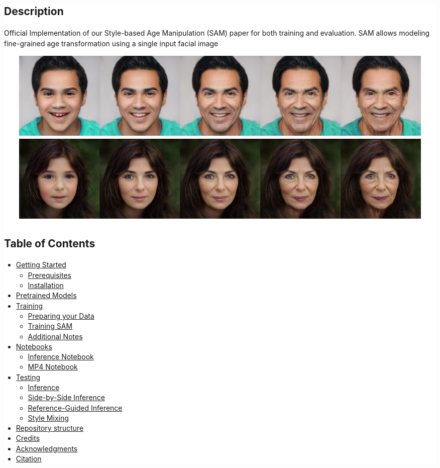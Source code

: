 ## Description   
Official Implementation of our Style-based Age Manipulation (SAM) paper for both training and evaluation. SAM 
allows modeling fine-grained age transformation using a single input facial image

<p align="center">
<img src="docs/2195.jpg" width="800px"/>
<img src="docs/1936.jpg" width="800px"/>
</p>

## Table of Contents
  * [Getting Started](#getting-started)
    + [Prerequisites](#prerequisites)
    + [Installation](#installation)
  * [Pretrained Models](#pretrained-models)
  * [Training](#training)
    + [Preparing your Data](#preparing-your-data)
    + [Training SAM](#training-sam)
    + [Additional Notes](#additional-notes)
  * [Notebooks](#notebooks)
    + [Inference Notebook](#inference-notebook)
    + [MP4 Notebook](#mp4-notebook)
  * [Testing](#testing)
    + [Inference](#inference)
    + [Side-by-Side Inference](#side-by-side-inference)
    + [Reference-Guided Inference](#reference-guided-inference)
    + [Style Mixing](#style-mixing)
  * [Repository structure](#repository-structure)
  * [Credits](#credits)
  * [Acknowledgments](#acknowledgments)
  * [Citation](#citation)
